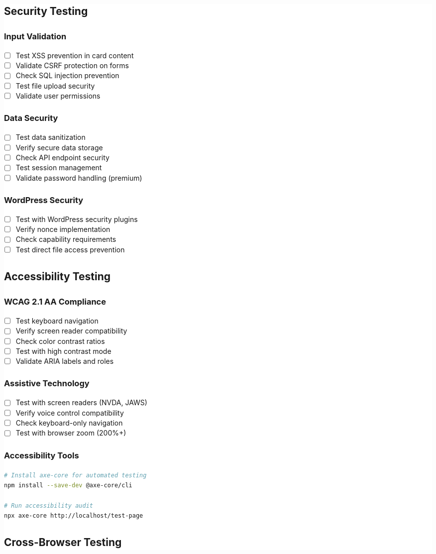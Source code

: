 ## Security Testing

### Input Validation
- [ ] Test XSS prevention in card content
- [ ] Validate CSRF protection on forms
- [ ] Check SQL injection prevention
- [ ] Test file upload security
- [ ] Validate user permissions

### Data Security
- [ ] Test data sanitization
- [ ] Verify secure data storage
- [ ] Check API endpoint security
- [ ] Test session management
- [ ] Validate password handling (premium)

### WordPress Security
- [ ] Test with WordPress security plugins
- [ ] Verify nonce implementation
- [ ] Check capability requirements
- [ ] Test direct file access prevention

## Accessibility Testing

### WCAG 2.1 AA Compliance
- [ ] Test keyboard navigation
- [ ] Verify screen reader compatibility
- [ ] Check color contrast ratios
- [ ] Test with high contrast mode
- [ ] Validate ARIA labels and roles

### Assistive Technology
- [ ] Test with screen readers (NVDA, JAWS)
- [ ] Verify voice control compatibility
- [ ] Check keyboard-only navigation
- [ ] Test with browser zoom (200%+)

### Accessibility Tools
```bash
# Install axe-core for automated testing
npm install --save-dev @axe-core/cli

# Run accessibility audit
npx axe-core http://localhost/test-page
```

## Cross-Browser Testing
